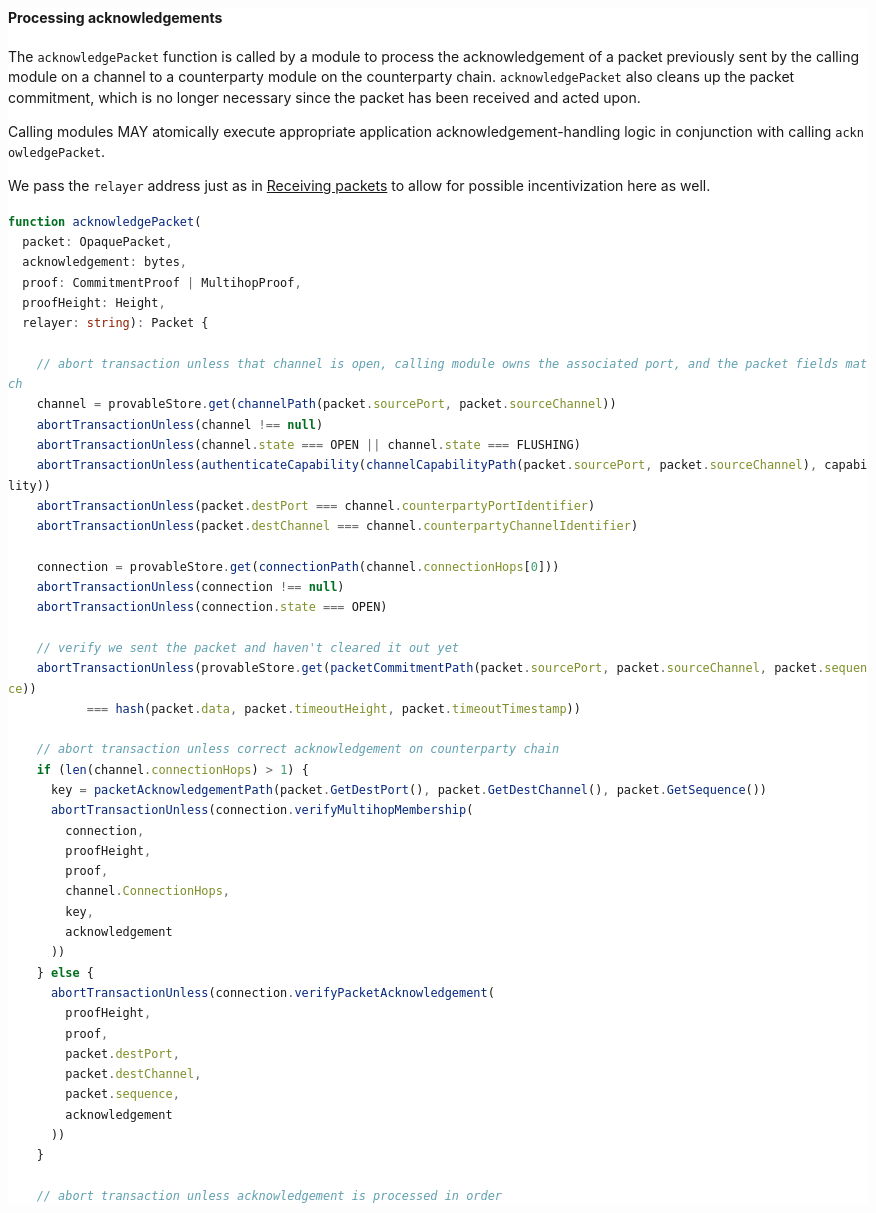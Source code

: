 #### Processing acknowledgements

The `acknowledgePacket` function is called by a module to process the acknowledgement of a packet previously sent by
the calling module on a channel to a counterparty module on the counterparty chain.
`acknowledgePacket` also cleans up the packet commitment, which is no longer necessary since the packet has been received and acted upon.

Calling modules MAY atomically execute appropriate application acknowledgement-handling logic in conjunction with calling `acknowledgePacket`.

We pass the `relayer` address just as in [Receiving packets](#receiving-packets) to allow for possible incentivization here as well.

```typescript
function acknowledgePacket(
  packet: OpaquePacket,
  acknowledgement: bytes,
  proof: CommitmentProof | MultihopProof,
  proofHeight: Height,
  relayer: string): Packet {

    // abort transaction unless that channel is open, calling module owns the associated port, and the packet fields match
    channel = provableStore.get(channelPath(packet.sourcePort, packet.sourceChannel))
    abortTransactionUnless(channel !== null)
    abortTransactionUnless(channel.state === OPEN || channel.state === FLUSHING)
    abortTransactionUnless(authenticateCapability(channelCapabilityPath(packet.sourcePort, packet.sourceChannel), capability))
    abortTransactionUnless(packet.destPort === channel.counterpartyPortIdentifier)
    abortTransactionUnless(packet.destChannel === channel.counterpartyChannelIdentifier)

    connection = provableStore.get(connectionPath(channel.connectionHops[0]))
    abortTransactionUnless(connection !== null)
    abortTransactionUnless(connection.state === OPEN)

    // verify we sent the packet and haven't cleared it out yet
    abortTransactionUnless(provableStore.get(packetCommitmentPath(packet.sourcePort, packet.sourceChannel, packet.sequence))
           === hash(packet.data, packet.timeoutHeight, packet.timeoutTimestamp))

    // abort transaction unless correct acknowledgement on counterparty chain
    if (len(channel.connectionHops) > 1) {
      key = packetAcknowledgementPath(packet.GetDestPort(), packet.GetDestChannel(), packet.GetSequence())
      abortTransactionUnless(connection.verifyMultihopMembership(
        connection,
        proofHeight,
        proof,
        channel.ConnectionHops,
        key,
        acknowledgement
      ))
    } else {
      abortTransactionUnless(connection.verifyPacketAcknowledgement(
        proofHeight,
        proof,
        packet.destPort,
        packet.destChannel,
        packet.sequence,
        acknowledgement
      ))
    }

    // abort transaction unless acknowledgement is processed in order
```